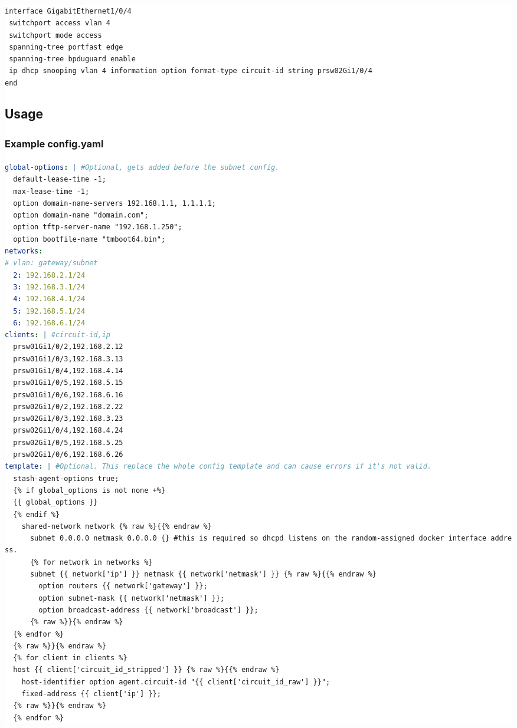```text
interface GigabitEthernet1/0/4
 switchport access vlan 4
 switchport mode access
 spanning-tree portfast edge
 spanning-tree bpduguard enable
 ip dhcp snooping vlan 4 information option format-type circuit-id string prsw02Gi1/0/4
end
```

## Usage

### Example config.yaml

```yaml
global-options: | #Optional, gets added before the subnet config.
  default-lease-time -1;
  max-lease-time -1;
  option domain-name-servers 192.168.1.1, 1.1.1.1;
  option domain-name "domain.com";
  option tftp-server-name "192.168.1.250";
  option bootfile-name "tmboot64.bin";
networks:
# vlan: gateway/subnet
  2: 192.168.2.1/24
  3: 192.168.3.1/24
  4: 192.168.4.1/24
  5: 192.168.5.1/24
  6: 192.168.6.1/24
clients: | #circuit-id,ip
  prsw01Gi1/0/2,192.168.2.12
  prsw01Gi1/0/3,192.168.3.13
  prsw01Gi1/0/4,192.168.4.14
  prsw01Gi1/0/5,192.168.5.15
  prsw01Gi1/0/6,192.168.6.16
  prsw02Gi1/0/2,192.168.2.22
  prsw02Gi1/0/3,192.168.3.23
  prsw02Gi1/0/4,192.168.4.24
  prsw02Gi1/0/5,192.168.5.25
  prsw02Gi1/0/6,192.168.6.26
template: | #Optional. This replace the whole config template and can cause errors if it's not valid.
  stash-agent-options true;
  {% if global_options is not none +%}
  {{ global_options }}
  {% endif %}
    shared-network network {% raw %}{{% endraw %}
      subnet 0.0.0.0 netmask 0.0.0.0 {} #this is required so dhcpd listens on the random-assigned docker interface address.
      {% for network in networks %}
      subnet {{ network['ip'] }} netmask {{ network['netmask'] }} {% raw %}{{% endraw %}
        option routers {{ network['gateway'] }};
        option subnet-mask {{ network['netmask'] }};
        option broadcast-address {{ network['broadcast'] }};
      {% raw %}}{% endraw %}
  {% endfor %}
  {% raw %}}{% endraw %}
  {% for client in clients %}
  host {{ client['circuit_id_stripped'] }} {% raw %}{{% endraw %}
    host-identifier option agent.circuit-id "{{ client['circuit_id_raw'] }}";
    fixed-address {{ client['ip'] }};
  {% raw %}}{% endraw %}
  {% endfor %}
```